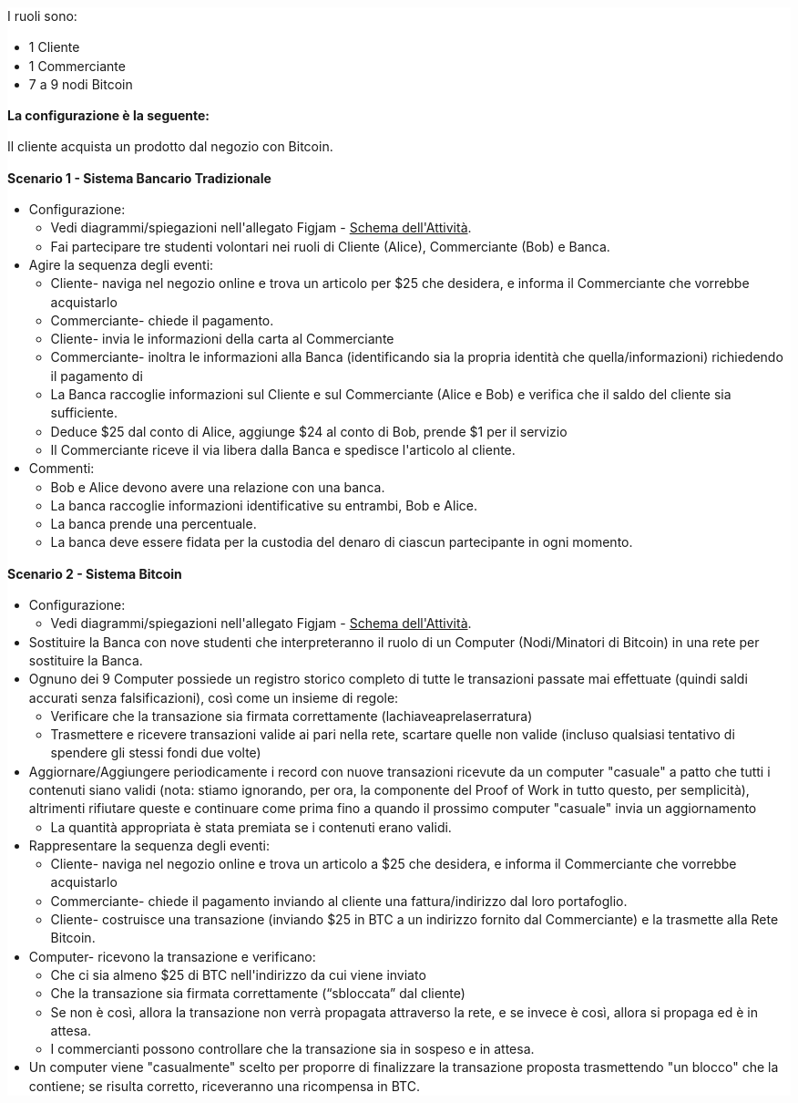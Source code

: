 I ruoli sono:

- 1 Cliente
- 1 Commerciante
- 7 a 9 nodi Bitcoin

**La configurazione è la seguente:**

Il cliente acquista un prodotto dal negozio con Bitcoin.

**Scenario 1 - Sistema Bancario Tradizionale**

- Configurazione:
  - Vedi diagrammi/spiegazioni nell'allegato Figjam - [Schema dell'Attività](https://www.figma.com/file/ckmvMq02Jm2MegSsVCDFhc/Day-1-Classroom-Activity?type=whiteboard&node-id=0-1&t=KR31ofMaJX6S95UL-0).
  - Fai partecipare tre studenti volontari nei ruoli di Cliente (Alice), Commerciante (Bob) e Banca.
- Agire la sequenza degli eventi:
  - Cliente- naviga nel negozio online e trova un articolo per $25 che desidera, e informa il Commerciante che vorrebbe acquistarlo
  - Commerciante- chiede il pagamento.
  - Cliente- invia le informazioni della carta al Commerciante
  - Commerciante- inoltra le informazioni alla Banca (identificando sia la propria identità che quella/informazioni) richiedendo il pagamento di
  - La Banca raccoglie informazioni sul Cliente e sul Commerciante (Alice e Bob) e verifica che il saldo del cliente sia sufficiente.
  - Deduce $25 dal conto di Alice, aggiunge $24 al conto di Bob, prende $1 per il servizio
  - Il Commerciante riceve il via libera dalla Banca e spedisce l'articolo al cliente.
- Commenti:
  - Bob e Alice devono avere una relazione con una banca.
  - La banca raccoglie informazioni identificative su entrambi, Bob e Alice.
  - La banca prende una percentuale.
  - La banca deve essere fidata per la custodia del denaro di ciascun partecipante in ogni momento.

**Scenario 2 - Sistema Bitcoin**

- Configurazione:
  - Vedi diagrammi/spiegazioni nell'allegato Figjam - [Schema dell'Attività](https://www.figma.com/file/ckmvMq02Jm2MegSsVCDFhc/Day-1-Classroom-Activity?type=whiteboard&node-id=0-1&t=KR31ofMaJX6S95UL-0).
- Sostituire la Banca con nove studenti che interpreteranno il ruolo di un Computer (Nodi/Minatori di Bitcoin) in una rete per sostituire la Banca.
- Ognuno dei 9 Computer possiede un registro storico completo di tutte le transazioni passate mai effettuate (quindi saldi accurati senza falsificazioni), così come un insieme di regole:
  - Verificare che la transazione sia firmata correttamente (lachiaveaprelaserratura)
  - Trasmettere e ricevere transazioni valide ai pari nella rete, scartare quelle non valide (incluso qualsiasi tentativo di spendere gli stessi fondi due volte)
- Aggiornare/Aggiungere periodicamente i record con nuove transazioni ricevute da un computer "casuale" a patto che tutti i contenuti siano validi (nota: stiamo ignorando, per ora, la componente del Proof of Work in tutto questo, per semplicità), altrimenti rifiutare queste e continuare come prima fino a quando il prossimo computer "casuale" invia un aggiornamento
  - La quantità appropriata è stata premiata se i contenuti erano validi.
- Rappresentare la sequenza degli eventi:
  - Cliente- naviga nel negozio online e trova un articolo a $25 che desidera, e informa il Commerciante che vorrebbe acquistarlo
  - Commerciante- chiede il pagamento inviando al cliente una fattura/indirizzo dal loro portafoglio.
  - Cliente- costruisce una transazione (inviando $25 in BTC a un indirizzo fornito dal Commerciante) e la trasmette alla Rete Bitcoin.
- Computer- ricevono la transazione e verificano:
  - Che ci sia almeno $25 di BTC nell'indirizzo da cui viene inviato
  - Che la transazione sia firmata correttamente (“sbloccata” dal cliente)
  - Se non è così, allora la transazione non verrà propagata attraverso la rete, e se invece è così, allora si propaga ed è in attesa.
  - I commercianti possono controllare che la transazione sia in sospeso e in attesa.
- Un computer viene "casualmente" scelto per proporre di finalizzare la transazione proposta trasmettendo "un blocco" che la contiene; se risulta corretto, riceveranno una ricompensa in BTC.